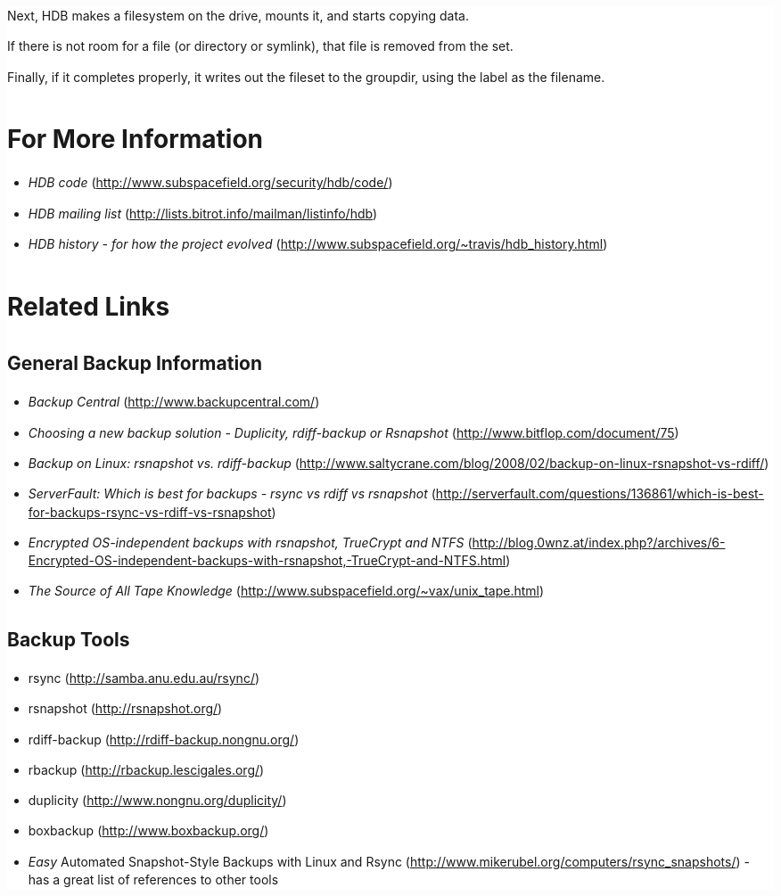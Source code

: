 Next, HDB makes a filesystem on the drive, mounts it, and starts copying data.

If there is not room for a file (or directory or symlink), that file is removed from the set.

Finally, if it completes properly, it writes out the fileset to the groupdir, using the label as the filename.

For More Information
====================

-   *HDB code* (<http://www.subspacefield.org/security/hdb/code/>)

-   *HDB mailing list* (<http://lists.bitrot.info/mailman/listinfo/hdb>)

-   *HDB history - for how the project evolved* (<http://www.subspacefield.org/~travis/hdb_history.html>)

Related Links
=============

General Backup Information
--------------------------

-   *Backup Central* (<http://www.backupcentral.com/>)

-   *Choosing a new backup solution - Duplicity, rdiff-backup or Rsnapshot* (<http://www.bitflop.com/document/75>)

-   *Backup on Linux: rsnapshot vs. rdiff-backup* (<http://www.saltycrane.com/blog/2008/02/backup-on-linux-rsnapshot-vs-rdiff/>)

-   *ServerFault: Which is best for backups - rsync vs rdiff vs rsnapshot* (<http://serverfault.com/questions/136861/which-is-best-for-backups-rsync-vs-rdiff-vs-rsnapshot>)

-   *Encrypted OS-independent backups with rsnapshot, TrueCrypt and NTFS* (<http://blog.0wnz.at/index.php?/archives/6-Encrypted-OS-independent-backups-with-rsnapshot,-TrueCrypt-and-NTFS.html>)

-   *The Source of All Tape Knowledge* (<http://www.subspacefield.org/~vax/unix_tape.html>)

Backup Tools
------------

-   rsync (<http://samba.anu.edu.au/rsync/>)

-   rsnapshot (<http://rsnapshot.org/>)

-   rdiff-backup (<http://rdiff-backup.nongnu.org/>)

-   rbackup (<http://rbackup.lescigales.org/>)

-   duplicity (<http://www.nongnu.org/duplicity/>)

-   boxbackup (<http://www.boxbackup.org/>)

-   *Easy* Automated Snapshot-Style Backups with Linux and Rsync (<http://www.mikerubel.org/computers/rsync_snapshots/>) - has a great list of references to other tools
